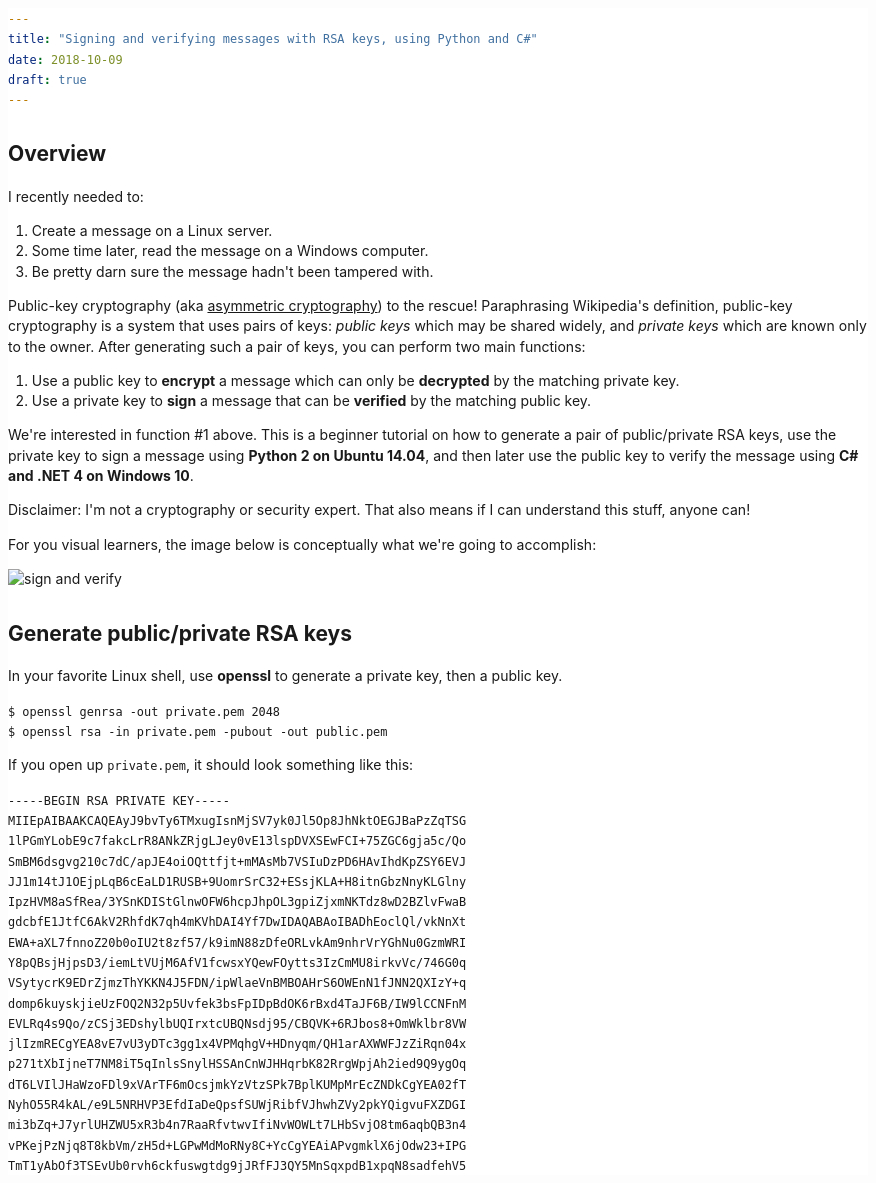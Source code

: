 ```yaml
---
title: "Signing and verifying messages with RSA keys, using Python and C#"
date: 2018-10-09
draft: true
---
```


## Overview

I recently needed to:

1. Create a message on a Linux server.
1. Some time later, read the message on a Windows computer.
1. Be pretty darn sure the message hadn't been tampered with.

Public-key cryptography (aka [asymmetric cryptography](https://en.wikipedia.org/wiki/Public-key_cryptography)) to the rescue! Paraphrasing Wikipedia's definition, public-key cryptography is a system that uses pairs of keys: *public keys* which may be shared widely, and *private keys* which are known only to the owner. After generating such a pair of keys, you can perform two main functions:

1. Use a public key to **encrypt** a message which can only be **decrypted** by the matching private key.
1. Use a private key to **sign** a message that can be **verified** by the matching public key.

We're interested in function #1 above. This is a beginner tutorial on how to generate a pair of public/private RSA keys, use the private key to sign a message using **Python 2 on Ubuntu 14.04**, and then later use the public key to verify the message using **C# and .NET 4 on Windows 10**.

Disclaimer: I'm not a cryptography or security expert. That also means if I can understand this stuff, anyone can!

For you visual learners, the image below is conceptually what we're going to accomplish:

![sign and verify](/img/sign-and-verify.png)

## Generate public/private RSA keys

In your favorite Linux shell, use **openssl** to generate a private key, then a public key.

```
$ openssl genrsa -out private.pem 2048
$ openssl rsa -in private.pem -pubout -out public.pem
```

If you open up `private.pem`, it should look something like this:

```
-----BEGIN RSA PRIVATE KEY-----
MIIEpAIBAAKCAQEAyJ9bvTy6TMxugIsnMjSV7yk0Jl5Op8JhNktOEGJBaPzZqTSG
1lPGmYLobE9c7fakcLrR8ANkZRjgLJey0vE13lspDVXSEwFCI+75ZGC6gja5c/Qo
SmBM6dsgvg210c7dC/apJE4oiOQttfjt+mMAsMb7VSIuDzPD6HAvIhdKpZSY6EVJ
JJ1m14tJ1OEjpLqB6cEaLD1RUSB+9UomrSrC32+ESsjKLA+H8itnGbzNnyKLGlny
IpzHVM8aSfRea/3YSnKDIStGlnwOFW6hcpJhpOL3gpiZjxmNKTdz8wD2BZlvFwaB
gdcbfE1JtfC6AkV2RhfdK7qh4mKVhDAI4Yf7DwIDAQABAoIBADhEoclQl/vkNnXt
EWA+aXL7fnnoZ20b0oIU2t8zf57/k9imN88zDfeORLvkAm9nhrVrYGhNu0GzmWRI
Y8pQBsjHjpsD3/iemLtVUjM6AfV1fcwsxYQewFOytts3IzCmMU8irkvVc/746G0q
VSytycrK9EDrZjmzThYKKN4J5FDN/ipWlaeVnBMBOAHrS6OWEnN1fJNN2QXIzY+q
domp6kuyskjieUzFOQ2N32p5Uvfek3bsFpIDpBdOK6rBxd4TaJF6B/IW9lCCNFnM
EVLRq4s9Qo/zCSj3EDshylbUQIrxtcUBQNsdj95/CBQVK+6RJbos8+OmWklbr8VW
jlIzmRECgYEA8vE7vU3yDTc3gg1x4VPMqhgV+HDnyqm/QH1arAXWWFJzZiRqn04x
p271tXbIjneT7NM8iT5qInlsSnylHSSAnCnWJHHqrbK82RrgWpjAh2ied9Q9ygOq
dT6LVIlJHaWzoFDl9xVArTF6mOcsjmkYzVtzSPk7BplKUMpMrEcZNDkCgYEA02fT
NyhO55R4kAL/e9L5NRHVP3EfdIaDeQpsfSUWjRibfVJhwhZVy2pkYQigvuFXZDGI
mi3bZq+J7yrlUHZWU5xR3b4n7RaaRfvtwvIfiNvWOWLt7LHbSvjO8tm6aqbQB3n4
vPKejPzNjq8T8kbVm/zH5d+LGPwMdMoRNy8C+YcCgYEAiAPvgmklX6jOdw23+IPG
TmT1yAbOf3TSEvUb0rvh6ckfuswgtdg9jJRfFJ3QY5MnSqxpdB1xpqN8sadfehV5
```